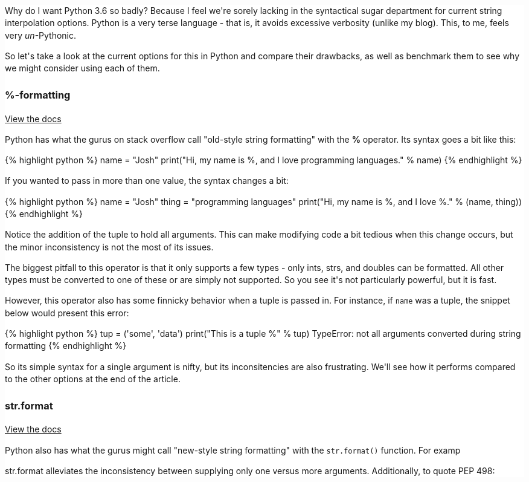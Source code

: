 Why do I want Python 3.6 so badly? Because I feel we're sorely lacking in the syntactical sugar department for current string interpolation options. Python is a very terse language - that is, it avoids excessive verbosity (unlike my blog). This, to me, feels very *un*-Pythonic.

So let's take a look at the current options for this in Python and compare their drawbacks, as well as benchmark them to see why we might consider using each of them.


### %-formatting

[View the docs](https://docs.python.org/3/library/stdtypes.html#printf-style-string-formatting)

Python has what the gurus on stack overflow call "old-style string formatting" with the **%** operator. Its syntax goes a bit like this:

{% highlight python %}
name = "Josh"
print("Hi, my name is %, and I love programming languages." % name)
{% endhighlight %}

If you wanted to pass in more than one value, the syntax changes a bit:

{% highlight python %}
name = "Josh"
thing = "programming languages"
print("Hi, my name is %, and I love %." % (name, thing))
{% endhighlight %}

Notice the addition of the tuple to hold all arguments. This can make modifying code a bit tedious when this change occurs, but the minor inconsistency is not the most of its issues.

The biggest pitfall to this operator is that it only supports a few types - only ints, strs, and doubles can be formatted. All other types must be converted to one of these or are simply not supported. So you see it's not particularly powerful, but it is fast.

However, this operator also has some finnicky behavior when a tuple is passed in. For instance, if `name` was a tuple, the snippet below would present this error:

{% highlight python %}
tup = ('some', 'data')
print("This is a tuple %" % tup)
TypeError: not all arguments converted during string formatting
{% endhighlight %}

So its simple syntax for a single argument is nifty, but its inconsitencies are also frustrating. We'll see how it performs compared to the other options at the end of the article.


### str.format

[View the docs](https://docs.python.org/3/library/string.html#formatstrings)

Python also has what the gurus might call "new-style string formatting" with the `str.format()` function. For examp

str.format alleviates the inconsistency between supplying only one versus more arguments. Additionally, to quote PEP 498:

